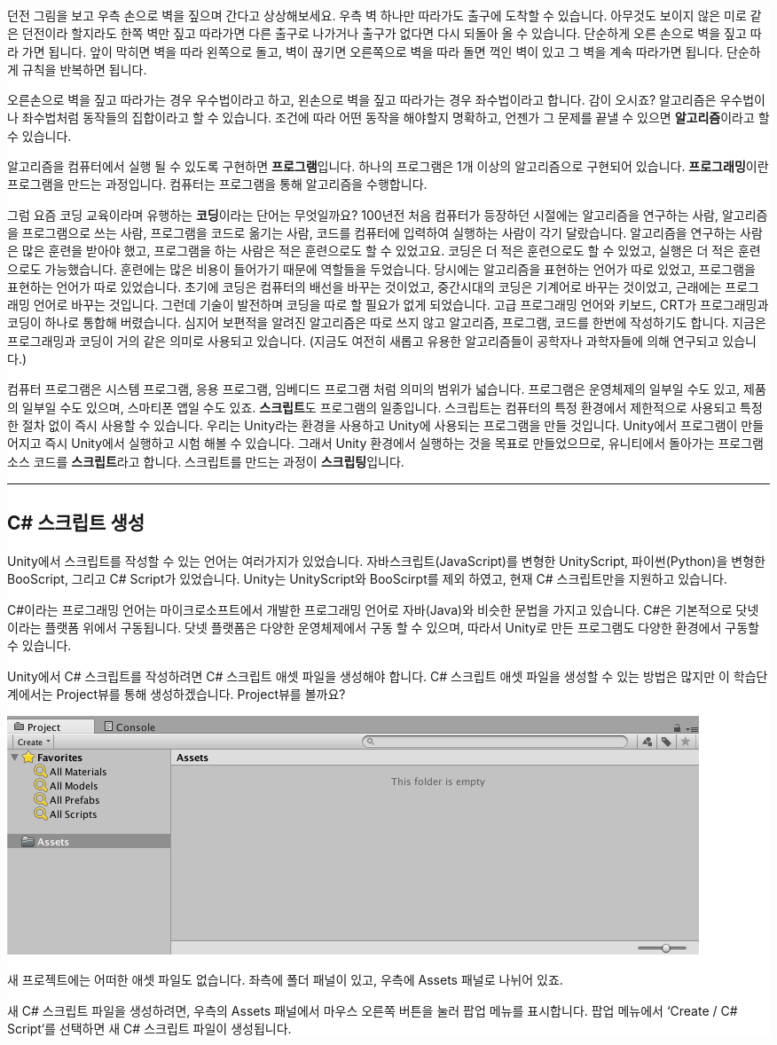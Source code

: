 던전 그림을 보고 우측 손으로 벽을 짚으며 간다고 상상해보세요. 우측 벽 하나만 따라가도 출구에 도착할 수 있습니다. 아무것도 보이지 않은 미로 같은 던전이라 할지라도 한쪽 벽만 짚고 따라가면 다른 출구로 나가거나 출구가 없다면 다시 되돌아 올 수 있습니다. 단순하게 오른 손으로 벽을 짚고 따라 가면 됩니다. 앞이 막히면 벽을 따라 왼쪽으로 돌고, 벽이 끊기면 오른쪽으로 벽을 따라 돌면 꺽인 벽이 있고 그 벽을 계속 따라가면 됩니다. 단순하게 규칙을 반복하면 됩니다.

오른손으로 벽을 짚고 따라가는 경우 우수법이라고 하고, 왼손으로 벽을 짚고 따라가는 경우 좌수법이라고 합니다. 감이 오시죠? 알고리즘은 우수법이나 좌수법처럼 동작들의 집합이라고 할 수 있습니다. 조건에 따라 어떤 동작을 해야할지 명확하고, 언젠가 그 문제를 끝낼 수 있으면 **알고리즘**이라고 할 수 있습니다.

알고리즘을 컴퓨터에서 실행 될 수 있도록 구현하면 **프로그램**입니다. 하나의 프로그램은 1개 이상의 알고리즘으로 구현되어 있습니다. **프로그래밍**이란 프로그램을 만드는 과정입니다. 컴퓨터는 프로그램을 통해 알고리즘을 수행합니다.

그럼 요즘 코딩 교육이라며 유행하는 **코딩**이라는  단어는 무엇일까요? 100년전 처음 컴퓨터가 등장하던 시절에는 알고리즘을 연구하는 사람, 알고리즘을 프로그램으로 쓰는 사람, 프로그램을 코드로 옮기는 사람, 코드를 컴퓨터에 입력하여 실행하는 사람이 각기 달랐습니다. 알고리즘을 연구하는 사람은 많은 훈련을 받아야 했고, 프로그램을 하는 사람은 적은 훈련으로도 할 수 있었고요. 코딩은 더 적은 훈련으로도 할 수 있었고, 실행은 더 적은 훈련으로도 가능했습니다. 훈련에는 많은 비용이 들어가기 때문에 역할들을 두었습니다. 당시에는 알고리즘을 표현하는 언어가 따로 있었고, 프로그램을 표현하는 언어가 따로 있었습니다. 초기에 코딩은 컴퓨터의 배선을 바꾸는 것이었고, 중간시대의 코딩은 기계어로 바꾸는 것이었고, 근래에는 프로그래밍 언어로 바꾸는 것입니다. 그런데 기술이 발전하며 코딩을 따로 할 필요가 없게 되었습니다. 고급 프로그래밍 언어와 키보드, CRT가 프로그래밍과 코딩이 하나로 통합해 버렸습니다. 심지어 보편적을 알려진 알고리즘은 따로 쓰지 않고 알고리즘, 프로그램, 코드를 한번에 작성하기도 합니다. 지금은 프로그래밍과 코딩이 거의 같은 의미로 사용되고 있습니다. (지금도 여전히 새롭고 유용한 알고리즘들이 공학자나 과학자들에 의해 연구되고 있습니다.)

컴퓨터 프로그램은 시스템 프로그램, 응용 프로그램, 임베디드 프로그램 처럼 의미의 범위가 넓습니다. 프로그램은 운영체제의 일부일 수도 있고, 제품의 일부일 수도 있으며, 스마티폰 앱일 수도 있죠. **스크립트**도 프로그램의 일종입니다. 스크립트는 컴퓨터의 특정 환경에서 제한적으로 사용되고 특정한 절차 없이 즉시 사용할 수 있습니다. 우리는 Unity라는 환경을 사용하고 Unity에 사용되는 프로그램을 만들 것입니다. Unity에서 프로그램이 만들어지고  즉시 Unity에서 실행하고 시험 해볼 수 있습니다. 그래서 Unity 환경에서 실행하는 것을 목표로 만들었으므로, 유니티에서 돌아가는 프로그램 소스 코드를 **스크립트**라고 합니다. 스크립트를 만드는 과정이 **스크립팅**입니다.

---

## C# 스크립트 생성

Unity에서 스크립트를 작성할 수 있는 언어는 여러가지가 있었습니다. 자바스크립트(JavaScript)를 변형한 UnityScript, 파이썬(Python)을 변형한 BooScript, 그리고 C# Script가 있었습니다. Unity는 UnityScript와 BooScirpt를 제외 하였고, 현재 C# 스크립트만을 지원하고 있습니다.

C#이라는 프로그래밍 언어는 마이크로소프트에서 개발한 프로그래밍 언어로 자바(Java)와 비슷한 문법을 가지고 있습니다. C#은 기본적으로 닷넷이라는 플랫폼 위에서 구동됩니다. 닷넷 플랫폼은 다양한 운영체제에서 구동 할 수 있으며, 따라서 Unity로 만든 프로그램도 다양한 환경에서 구동할 수 있습니다.

Unity에서 C# 스크립트를 작성하려면 C# 스크립트 애셋 파일을 생성해야 합니다. C# 스크립트 애셋 파일을 생성할 수 있는 방법은 많지만 이 학습단계에서는 Project뷰를 통해 생성하겠습니다. Project뷰를 볼까요?

![1529744484962](project.view.empty.png)

새 프로젝트에는 어떠한 애셋 파일도 없습니다. 좌측에 폴더 패널이 있고, 우측에 Assets 패널로 나뉘어 있죠.

새 C# 스크립트 파일을 생성하려면, 우측의 Assets 패널에서 마우스 오른쪽 버튼을 눌러 팝업 메뉴를 표시합니다. 팝업 메뉴에서 ‘Create / C# Script‘를 선택하면 새 C# 스크립트 파일이 생성됩니다.
